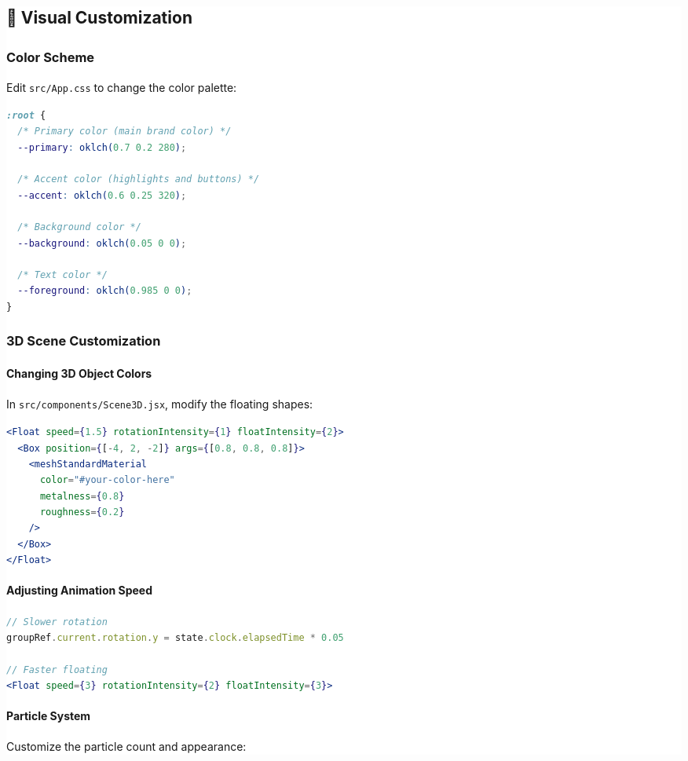 ## 🎨 Visual Customization

### Color Scheme

Edit `src/App.css` to change the color palette:

```css
:root {
  /* Primary color (main brand color) */
  --primary: oklch(0.7 0.2 280);
  
  /* Accent color (highlights and buttons) */
  --accent: oklch(0.6 0.25 320);
  
  /* Background color */
  --background: oklch(0.05 0 0);
  
  /* Text color */
  --foreground: oklch(0.985 0 0);
}
```

### 3D Scene Customization

#### Changing 3D Object Colors

In `src/components/Scene3D.jsx`, modify the floating shapes:

```jsx
<Float speed={1.5} rotationIntensity={1} floatIntensity={2}>
  <Box position={[-4, 2, -2]} args={[0.8, 0.8, 0.8]}>
    <meshStandardMaterial 
      color="#your-color-here" 
      metalness={0.8} 
      roughness={0.2} 
    />
  </Box>
</Float>
```

#### Adjusting Animation Speed

```jsx
// Slower rotation
groupRef.current.rotation.y = state.clock.elapsedTime * 0.05

// Faster floating
<Float speed={3} rotationIntensity={2} floatIntensity={3}>
```

#### Particle System

Customize the particle count and appearance:
